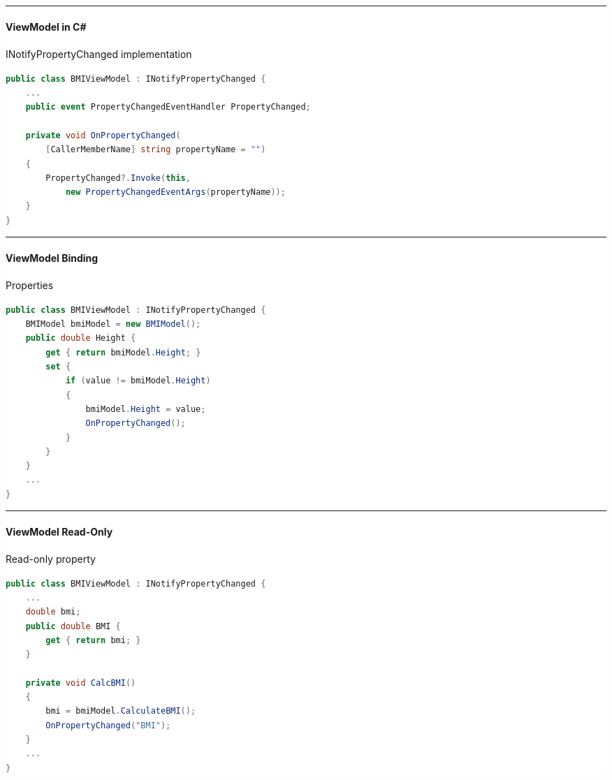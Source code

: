 ----

#### ViewModel in C# 

INotifyPropertyChanged implementation

```csharp [3, 5-13]
public class BMIViewModel : INotifyPropertyChanged {
    ...
    public event PropertyChangedEventHandler PropertyChanged;

    private void OnPropertyChanged(
        [CallerMemberName] string propertyName = "")
    {
        PropertyChanged?.Invoke(this,
            new PropertyChangedEventArgs(propertyName));
    }
}
```

----

#### ViewModel Binding

Properties

```csharp [3-12]
public class BMIViewModel : INotifyPropertyChanged {
    BMIModel bmiModel = new BMIModel();
    public double Height {
        get { return bmiModel.Height; }
        set {
            if (value != bmiModel.Height)
            {
                bmiModel.Height = value;
                OnPropertyChanged();
            }
        }
    }
    ...
}
```

----

#### ViewModel Read-Only

Read-only property

```csharp [3-6, 10-11]
public class BMIViewModel : INotifyPropertyChanged {
    ...
    double bmi;
    public double BMI {
        get { return bmi; }
    }

    private void CalcBMI()
    {
        bmi = bmiModel.CalculateBMI();
        OnPropertyChanged("BMI");
    }
    ...
}
```
